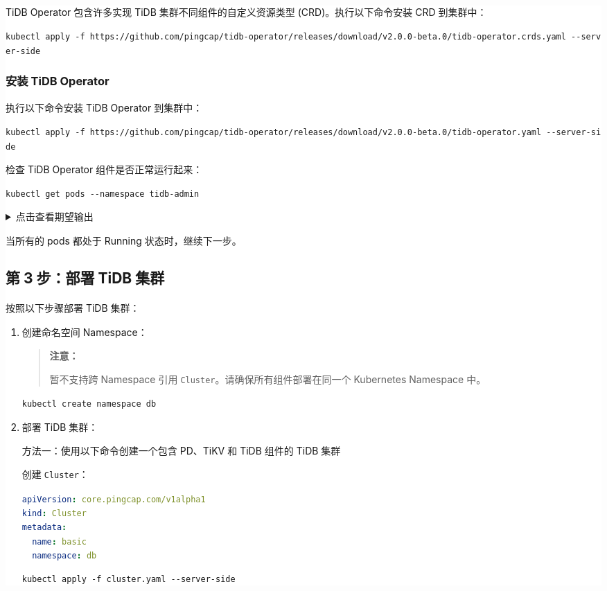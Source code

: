 TiDB Operator 包含许多实现 TiDB 集群不同组件的自定义资源类型 (CRD)。执行以下命令安装 CRD 到集群中：

```shell
kubectl apply -f https://github.com/pingcap/tidb-operator/releases/download/v2.0.0-beta.0/tidb-operator.crds.yaml --server-side
```

### 安装 TiDB Operator

执行以下命令安装 TiDB Operator 到集群中：

```shell
kubectl apply -f https://github.com/pingcap/tidb-operator/releases/download/v2.0.0-beta.0/tidb-operator.yaml --server-side
```

检查 TiDB Operator 组件是否正常运行起来：

```shell
kubectl get pods --namespace tidb-admin
```

<details><summary>点击查看期望输出</summary></details>

当所有的 pods 都处于 Running 状态时，继续下一步。

## 第 3 步：部署 TiDB 集群

按照以下步骤部署 TiDB 集群：

1. 创建命名空间 Namespace：

    > **注意：**
    >
    > 暂不支持跨 Namespace 引用 `Cluster`。请确保所有组件部署在同一个 Kubernetes Namespace 中。

    ```shell
    kubectl create namespace db
    ```

2. 部署 TiDB 集群：

    方法一：使用以下命令创建一个包含 PD、TiKV 和 TiDB 组件的 TiDB 集群

    <SimpleTab>
    <div label="Cluster">

    创建 `Cluster`：

    ```yaml
    apiVersion: core.pingcap.com/v1alpha1
    kind: Cluster
    metadata:
      name: basic
      namespace: db
    ```

    ```shell
    kubectl apply -f cluster.yaml --server-side
    ```
